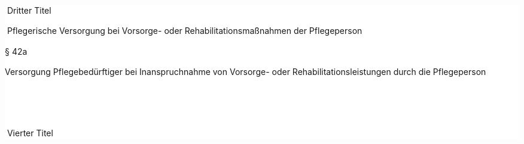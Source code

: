 <td style colspan="2" align="center" valign="top" charoff="50">

 Dritter Titel

</td>

</tr>

<tr>

<td style colspan="2" align="center" valign="top" charoff="50">

 Pflegerische Versorgung bei Vorsorge- oder Rehabilitationsmaßnahmen der
Pflegeperson

</td>

</tr>

<tr>

<td style align="left" valign="top" charoff="50">

§ 42a

</td>

<td style align="left" valign="top" charoff="50">

Versorgung Pflegebedürftiger bei Inanspruchnahme von Vorsorge- oder
Rehabilitationsleistungen durch die Pflegeperson

</td>

</tr>

<tr>

<td style align="center" valign="top" charoff="50">

 

</td>

<td style align="center" valign="top" charoff="50">

 

</td>

</tr>

<tr>

<td style colspan="2" align="center" valign="top" charoff="50">

 Vierter Titel

</td>

</tr>

<tr>

<td style colspan="2" align="center" valign="top" charoff="50">
